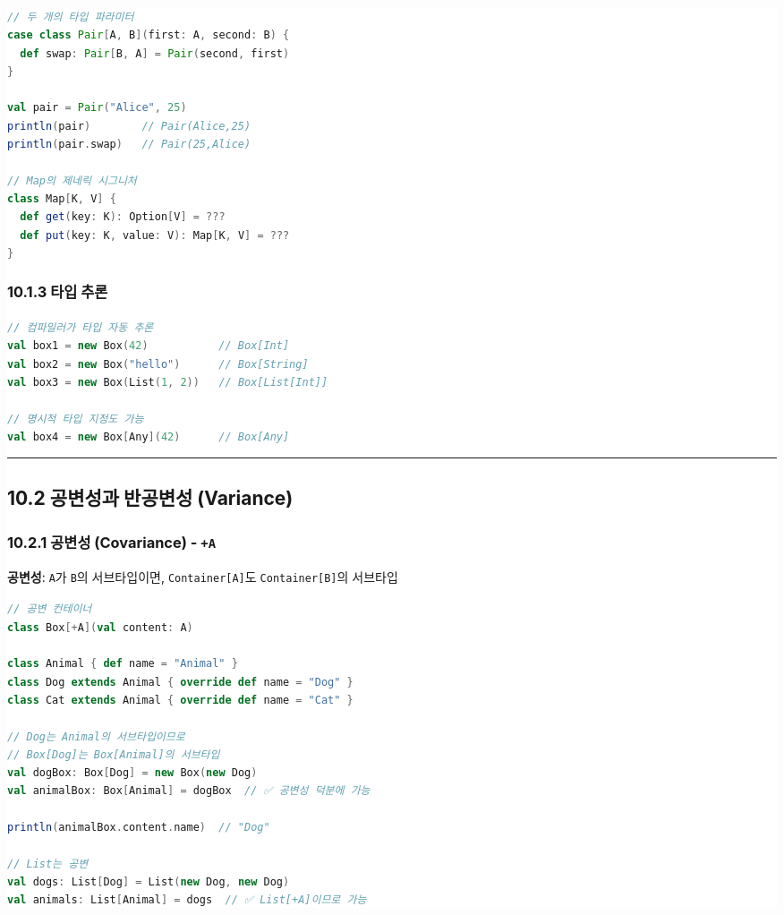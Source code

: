 ```scala
// 두 개의 타입 파라미터
case class Pair[A, B](first: A, second: B) {
  def swap: Pair[B, A] = Pair(second, first)
}

val pair = Pair("Alice", 25)
println(pair)        // Pair(Alice,25)
println(pair.swap)   // Pair(25,Alice)

// Map의 제네릭 시그니처
class Map[K, V] {
  def get(key: K): Option[V] = ???
  def put(key: K, value: V): Map[K, V] = ???
}
```

### 10.1.3 타입 추론

```scala
// 컴파일러가 타입 자동 추론
val box1 = new Box(42)           // Box[Int]
val box2 = new Box("hello")      // Box[String]
val box3 = new Box(List(1, 2))   // Box[List[Int]]

// 명시적 타입 지정도 가능
val box4 = new Box[Any](42)      // Box[Any]
```

---

## 10.2 공변성과 반공변성 (Variance)

### 10.2.1 공변성 (Covariance) - `+A`

**공변성**: `A`가 `B`의 서브타입이면, `Container[A]`도 `Container[B]`의 서브타입

```scala
// 공변 컨테이너
class Box[+A](val content: A)

class Animal { def name = "Animal" }
class Dog extends Animal { override def name = "Dog" }
class Cat extends Animal { override def name = "Cat" }

// Dog는 Animal의 서브타입이므로
// Box[Dog]는 Box[Animal]의 서브타입
val dogBox: Box[Dog] = new Box(new Dog)
val animalBox: Box[Animal] = dogBox  // ✅ 공변성 덕분에 가능

println(animalBox.content.name)  // "Dog"

// List는 공변
val dogs: List[Dog] = List(new Dog, new Dog)
val animals: List[Animal] = dogs  // ✅ List[+A]이므로 가능
```
